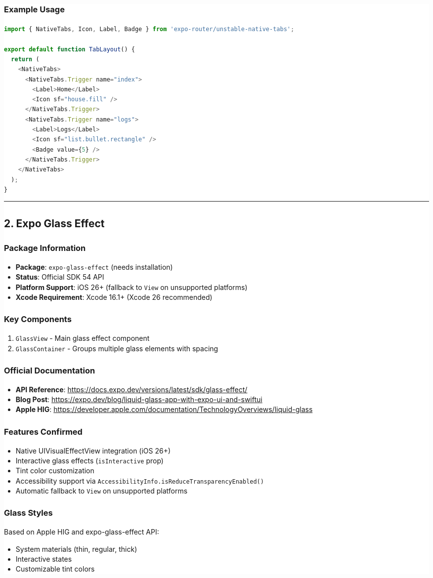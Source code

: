 ### Example Usage
```typescript
import { NativeTabs, Icon, Label, Badge } from 'expo-router/unstable-native-tabs';

export default function TabLayout() {
  return (
    <NativeTabs>
      <NativeTabs.Trigger name="index">
        <Label>Home</Label>
        <Icon sf="house.fill" />
      </NativeTabs.Trigger>
      <NativeTabs.Trigger name="logs">
        <Label>Logs</Label>
        <Icon sf="list.bullet.rectangle" />
        <Badge value={5} />
      </NativeTabs.Trigger>
    </NativeTabs>
  );
}
```

---

## 2. Expo Glass Effect

### Package Information
- **Package**: `expo-glass-effect` (needs installation)
- **Status**: Official SDK 54 API
- **Platform Support**: iOS 26+ (fallback to `View` on unsupported platforms)
- **Xcode Requirement**: Xcode 16.1+ (Xcode 26 recommended)

### Key Components
1. `GlassView` - Main glass effect component
2. `GlassContainer` - Groups multiple glass elements with spacing

### Official Documentation
- **API Reference**: https://docs.expo.dev/versions/latest/sdk/glass-effect/
- **Blog Post**: https://expo.dev/blog/liquid-glass-app-with-expo-ui-and-swiftui
- **Apple HIG**: https://developer.apple.com/documentation/TechnologyOverviews/liquid-glass

### Features Confirmed
- Native UIVisualEffectView integration (iOS 26+)
- Interactive glass effects (`isInteractive` prop)
- Tint color customization
- Accessibility support via `AccessibilityInfo.isReduceTransparencyEnabled()`
- Automatic fallback to `View` on unsupported platforms

### Glass Styles
Based on Apple HIG and expo-glass-effect API:
- System materials (thin, regular, thick)
- Interactive states
- Customizable tint colors
